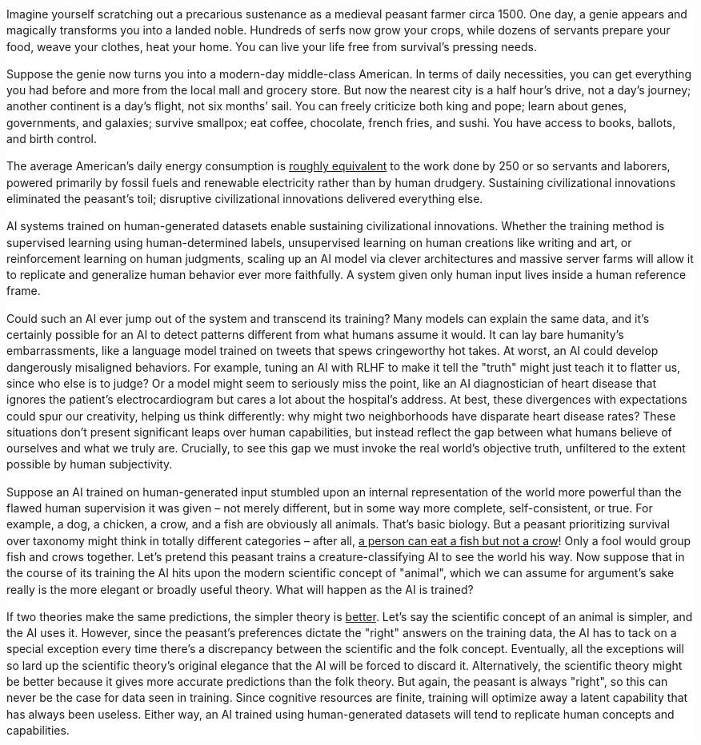 Imagine yourself scratching out a precarious sustenance as a medieval peasant farmer circa 1500. One day, a genie appears and magically transforms you into a landed noble. Hundreds of serfs now grow your crops, while dozens of servants prepare your food, weave your clothes, heat your home. You can live your life free from survival’s pressing needs.

Suppose the genie now turns you into a modern-day middle-class American. In terms of daily necessities, you can get everything you had before and more from the local mall and grocery store. But now the nearest city is a half hour’s drive, not a day’s journey; another continent is a day’s flight, not six months’ sail. You can freely criticize both king and pope; learn about genes, governments, and galaxies; survive smallpox; eat coffee, chocolate, french fries, and sushi. You have access to books, ballots, and birth control.

The average American’s daily energy consumption is [roughly equivalent](https://www.withouthotair.com/) to the work done by 250 or so servants and laborers, powered primarily by fossil fuels and renewable electricity rather than by human drudgery. Sustaining civilizational innovations eliminated the peasant’s toil; disruptive civilizational innovations delivered everything else.

AI systems trained on human-generated datasets enable sustaining civilizational innovations. Whether the training method is supervised learning using human-determined labels, unsupervised learning on human creations like writing and art, or reinforcement learning on human judgments, scaling up an AI model via clever architectures and massive server farms will allow it to replicate and generalize human behavior ever more faithfully. A system given only human input lives inside a human reference frame.

Could such an AI ever jump out of the system and transcend its training? Many models can explain the same data, and it’s certainly possible for an AI to detect patterns different from what humans assume it would. It can lay bare humanity’s embarrassments, like a language model trained on tweets that spews cringeworthy hot takes. At worst, an AI could develop dangerously misaligned behaviors. For example, tuning an AI with RLHF to make it tell the "truth" might just teach it to flatter us, since who else is to judge? Or a model might seem to seriously miss the point, like an AI diagnostician of heart disease that ignores the patient’s electrocardiogram but cares a lot about the hospital’s address. At best, these divergences with expectations could spur our creativity, helping us think differently: why might two neighborhoods have disparate heart disease rates? These situations don’t present significant leaps over human capabilities, but instead reflect the gap between what humans believe of ourselves and what we truly are. Crucially, to see this gap we must invoke the real world’s objective truth, unfiltered to the extent possible by human subjectivity.

Suppose an AI trained on human-generated input stumbled upon an internal representation of the world more powerful than the flawed human supervision it was given – not merely different, but in some way more complete, self-consistent, or true. For example, a dog, a chicken, a crow, and a fish are obviously all animals. That’s basic biology. But a peasant prioritizing survival over taxonomy might think in totally different categories – after all, [a person can eat a fish but not a crow](https://astralcodexten.substack.com/p/somewhat-contra-marcus-on-ai-scaling)! Only a fool would group fish and crows together. Let’s pretend this peasant trains a creature-classifying AI to see the world his way. Now suppose that in the course of its training the AI hits upon the modern scientific concept of "animal", which we can assume for argument’s sake really is the more elegant or broadly useful theory. What will happen as the AI is trained?

If two theories make the same predictions, the simpler theory is [better](https://en.wikipedia.org/wiki/Occam%27s_razor). Let’s say the scientific concept of an animal is simpler, and the AI uses it. However, since the peasant’s preferences dictate the "right" answers on the training data, the AI has to tack on a special exception every time there’s a discrepancy between the scientific and the folk concept. Eventually, all the exceptions will so lard up the scientific theory’s original elegance that the AI will be forced to discard it. Alternatively, the scientific theory might be better because it gives more accurate predictions than the folk theory. But again, the peasant is always "right", so this can never be the case for data seen in training. Since cognitive resources are finite, training will optimize away a latent capability that has always been useless. Either way, an AI trained using human-generated datasets will tend to replicate human concepts and capabilities.
